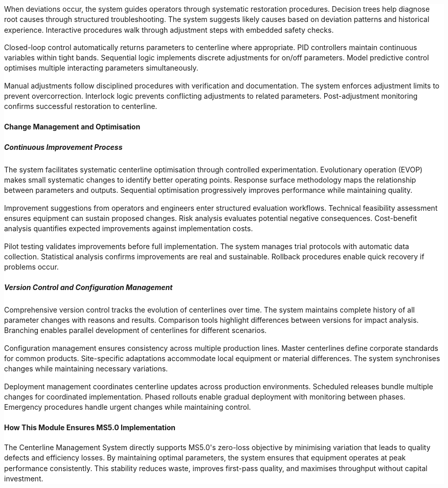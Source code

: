 When deviations occur, the system guides operators through systematic restoration procedures.
Decision trees help diagnose root causes through structured troubleshooting. The system suggests
likely causes based on deviation patterns and historical experience. Interactive procedures walk
through adjustment steps with embedded safety checks.

Closed-loop control automatically returns parameters to centerline where appropriate. PID
controllers maintain continuous variables within tight bands. Sequential logic implements discrete
adjustments for on/off parameters. Model predictive control optimises multiple interacting
parameters simultaneously.

Manual adjustments follow disciplined procedures with verification and documentation. The system
enforces adjustment limits to prevent overcorrection. Interlock logic prevents conflicting
adjustments to related parameters. Post-adjustment monitoring confirms successful restoration to
centerline.

#### Change Management and Optimisation

##### Continuous Improvement Process

The system facilitates systematic centerline optimisation through controlled experimentation.
Evolutionary operation (EVOP) makes small systematic changes to identify better operating points.
Response surface methodology maps the relationship between parameters and outputs. Sequential
optimisation progressively improves performance while maintaining quality.

Improvement suggestions from operators and engineers enter structured evaluation workflows.
Technical feasibility assessment ensures equipment can sustain proposed changes. Risk analysis
evaluates potential negative consequences. Cost-benefit analysis quantifies expected improvements
against implementation costs.

Pilot testing validates improvements before full implementation. The system manages trial protocols
with automatic data collection. Statistical analysis confirms improvements are real and sustainable.
Rollback procedures enable quick recovery if problems occur.

##### Version Control and Configuration Management

Comprehensive version control tracks the evolution of centerlines over time. The system maintains
complete history of all parameter changes with reasons and results. Comparison tools highlight
differences between versions for impact analysis. Branching enables parallel development of
centerlines for different scenarios.

Configuration management ensures consistency across multiple production lines. Master centerlines
define corporate standards for common products. Site-specific adaptations accommodate local
equipment or material differences. The system synchronises changes while maintaining necessary
variations.

Deployment management coordinates centerline updates across production environments. Scheduled
releases bundle multiple changes for coordinated implementation. Phased rollouts enable gradual
deployment with monitoring between phases. Emergency procedures handle urgent changes while
maintaining control.

#### How This Module Ensures MS5.0 Implementation

The Centerline Management System directly supports MS5.0's zero-loss objective by minimising
variation that leads to quality defects and efficiency losses. By maintaining optimal parameters,
the system ensures that equipment operates at peak performance consistently. This stability reduces
waste, improves first-pass quality, and maximises throughput without capital investment.
